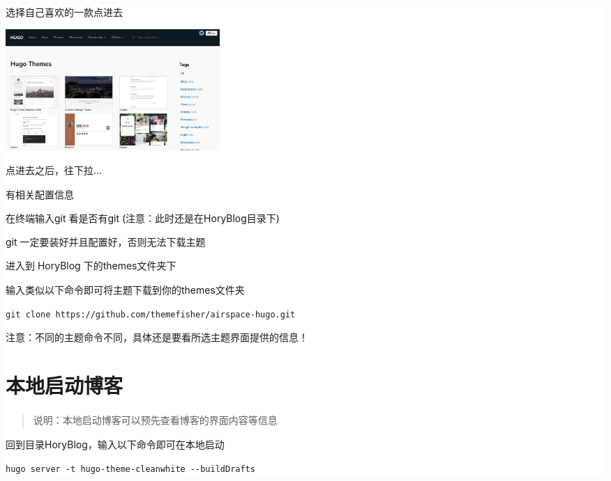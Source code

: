 选择自己喜欢的一款点进去

<img src="./image/hugothemes.png" style="zoom: 30%;" >

点进去之后，往下拉...

有相关配置信息

在终端输入git 看是否有git (注意：此时还是在HoryBlog目录下)

git 一定要装好并且配置好，否则无法下载主题

进入到 HoryBlog 下的themes文件夹下

输入类似以下命令即可将主题下载到你的themes文件夹

```shell
git clone https://github.com/themefisher/airspace-hugo.git
```

注意：不同的主题命令不同，具体还是要看所选主题界面提供的信息！

# 本地启动博客

> 说明：本地启动博客可以预先查看博客的界面内容等信息

回到目录HoryBlog，输入以下命令即可在本地启动

```shell
hugo server -t hugo-theme-cleanwhite --buildDrafts
```
